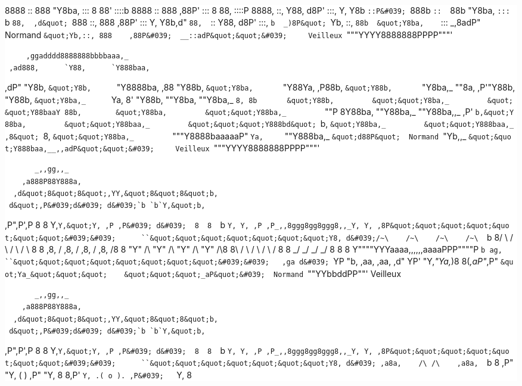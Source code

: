 8888   ::   888    &quot;Y8ba,   :::   8    88&#039;   ::::b
8888   ::   888      ,88P&#039;  :::   8    88,   ::::P
8888,  ::,  Y88,    d8P&#039;    :::,  Y,   Y8b   `::P&#039;
`888b  `::  `88b   &quot;Y8ba,   `:::  `b   `88,  ,d&quot;
 `888   ::,  888     ,88P&#039;   :::   Y,   Y8b,d&quot;
  `88,  `::  Y88,   d8P&#039;     :::,  `b  _)8P&quot;
   `Yb,  ::, `88b  &quot;Y8ba,    `::: _,8adP&quot;  Normand
     `&quot;Yb,::, 888    ,88P&#039;  __::adP&quot;&quot;&#039;     Veilleux
         `&quot;&quot;&quot;YYYY8888888PPPP&quot;&quot;&quot;&#039;



         ,ggadddd8888888bbbbaaa,_
     ,ad888,      `Y88,      `Y888baa,
   ,dP&quot;  &quot;Y8b,      `&quot;Y8b,      `&quot;Y8888ba,
  ,88      &quot;Y88b,      `&quot;Y8ba,       `&quot;Y88Ya,
 ,P88b,      `&quot;Y88b,       `&quot;Y8ba,_       &quot;&quot;8a,
,P&#039;&quot;Y88b,        &quot;Y88b,        `&quot;Y8ba,_      `Ya,
8&#039;    &quot;Y88b,        &quot;&quot;Y8ba,         &quot;&quot;Y8ba,_   `8,
8b       &quot;Y88b,         &quot;&quot;Y8ba,_         &quot;&quot;Y88baaY
88b,        &quot;Y88ba,         &quot;&quot;Y88ba,_         `&quot;&quot;P
8Y88ba,        &quot;&quot;Y88ba,_         &quot;&quot;Y88ba,,_    ,P&#039;
`b,&quot;Y88ba,         &quot;&quot;Y88baa,_         &quot;&quot;&quot;Y888bd&quot;
 `b, `&quot;Y88ba,_         &quot;&quot;Y888baa,_         ,8&quot;
  `8,   `&quot;&quot;Y88ba,_         `&quot;&quot;&quot;Y8888baaaaaP&quot;
   `Ya,     `&quot;&quot;Y888ba,_           `&quot;d88P&quot;  Normand
     `&quot;Yb,,_     `&quot;&quot;Y888baa,__,,adP&quot;&quot;&#039;     Veilleux
         `&quot;&quot;&quot;YYYY8888888PPPP&quot;&quot;&quot;&#039;



           _,,gg,,_
        ,a888P88Y888a,
      ,d&quot;8&quot;8&quot;,YY,&quot;8&quot;8&quot;b,
     d&quot;,P&#039;d&#039; d&#039;`b `b`Y,&quot;b,
   ,P&quot;,P&#039;,P  8  8  Y,`Y,&quot;Y,
  ,P ,P&#039; d&#039;  8  8  `b `Y, Y,
 ,P ,P_,,8ggg8gg8ggg8,,_Y, Y,
,8P&quot;&quot;&quot;&quot;&quot;&quot;&quot;&#039;&#039;      ``&quot;&quot;&quot;&quot;&quot;&quot;&quot;Y8,
d&#039;/~\    /~\    /~\    /~\  `b
8/   \  /   \  /   \  /   \  8
8 ,8, \/ ,8, \/ ,8, \/ ,8, \/8
8 &quot;Y&quot; /\ &quot;Y&quot; /\ &quot;Y&quot; /\ &quot;Y&quot; /\8
8\   /  \   /  \   /  \   /  8
8 \_/    \_/    \_/    \_/   8
8                            8
Y&quot;&quot;&quot;&quot;YYYaaaa,,,,,,aaaaPPP&quot;&quot;&quot;&quot;P
`b ag,   ``&quot;&quot;&quot;&quot;&quot;&quot;&quot;&quot;&#039;&#039;   ,ga d&#039;
 `YP &quot;b,  ,aa,  ,aa,  ,d&quot; YP&#039;
   &quot;Y,_&quot;Ya,_)8  8(_,aP&quot;_,P&quot;
     `&quot;Ya_&quot;&quot;&quot;    &quot;&quot;&quot;_aP&quot;&#039;  Normand
        `&quot;&quot;YYbbddPP&quot;&quot;&#039;     Veilleux



           _,,gg,,_
        ,a888P88Y888a,
      ,d&quot;8&quot;8&quot;,YY,&quot;8&quot;8&quot;b,
     d&quot;,P&#039;d&#039; d&#039;`b `b`Y,&quot;b,
   ,P&quot;,P&#039;,P  8  8  Y,`Y,&quot;Y,
  ,P ,P&#039; d&#039;  8  8  `b `Y, Y,
 ,P ,P_,,8ggg8gg8ggg8,,_Y, Y,
,8P&quot;&quot;&quot;&quot;&quot;&quot;&quot;&#039;&#039;      ``&quot;&quot;&quot;&quot;&quot;&quot;&quot;Y8,
d&#039; ,a8a,    /\ /\    ,a8a,  `b
8 ,P&quot; &quot;Y,    ( )    ,P&quot; &quot;Y,  8
8,P&#039;   `Y, .( o ). ,P&#039;   `Y, 8